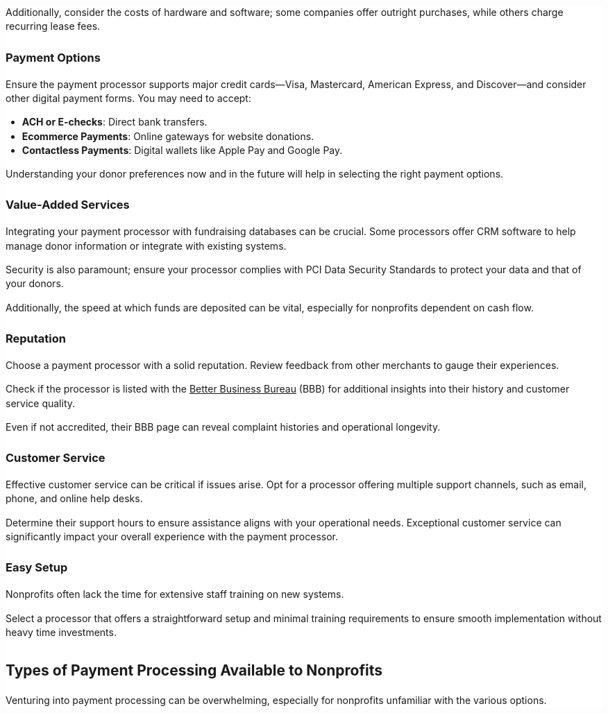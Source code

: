 Additionally, consider the costs of hardware and software; some companies offer outright purchases, while others charge recurring lease fees.

### Payment Options

Ensure the payment processor supports major credit cards—Visa, Mastercard, American Express, and Discover—and consider other digital payment forms. You may need to accept:

* **ACH or E-checks**: Direct bank transfers.
* **Ecommerce Payments**: Online gateways for website donations.
* **Contactless Payments**: Digital wallets like Apple Pay and Google Pay.
    

Understanding your donor preferences now and in the future will help in selecting the right payment options.

### Value-Added Services

Integrating your payment processor with fundraising databases can be crucial. Some processors offer CRM software to help manage donor information or integrate with existing systems.

Security is also paramount; ensure your processor complies with PCI Data Security Standards to protect your data and that of your donors.

Additionally, the speed at which funds are deposited can be vital, especially for nonprofits dependent on cash flow.

### Reputation

Choose a payment processor with a solid reputation. Review feedback from other merchants to gauge their experiences.

Check if the processor is listed with the [Better Business Bureau](https://www.bbb.org/overview-of-bbb-ratings) (BBB) for additional insights into their history and customer service quality.

Even if not accredited, their BBB page can reveal complaint histories and operational longevity.

### Customer Service

Effective customer service can be critical if issues arise. Opt for a processor offering multiple support channels, such as email, phone, and online help desks.

Determine their support hours to ensure assistance aligns with your operational needs. Exceptional customer service can significantly impact your overall experience with the payment processor.

### Easy Setup

Nonprofits often lack the time for extensive staff training on new systems.

Select a processor that offers a straightforward setup and minimal training requirements to ensure smooth implementation without heavy time investments.

## Types of Payment Processing Available to Nonprofits

Venturing into payment processing can be overwhelming, especially for nonprofits unfamiliar with the various options.
